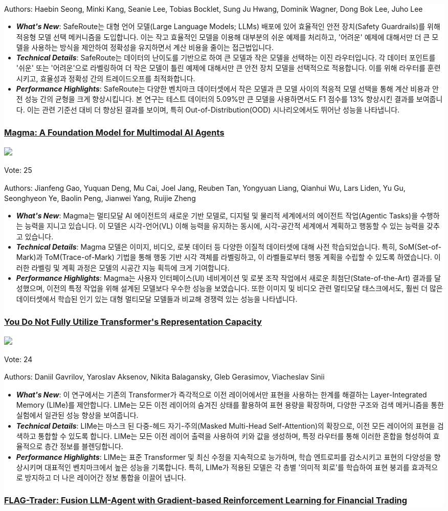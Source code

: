 Authors: Haebin Seong, Minki Kang, Seanie Lee, Tobias Bocklet, Sung Ju Hwang, Dominik Wagner, Dong Bok Lee, Juho Lee

- ***What's New***: SafeRoute는 대형 언어 모델(Large Language Models; LLMs) 배포에 있어 효율적인 안전 장치(Safety Guardrails)를 위해 적응형 모델 선택 메커니즘을 도입합니다. 이는 작고 효율적인 모델을 이용해 대부분의 쉬운 예제를 처리하고, '어려운' 예제에 대해서만 더 큰 모델을 사용하는 방식을 제안하여 정확성을 유지하면서 계산 비용을 줄이는 접근법입니다.
- ***Technical Details***: SafeRoute는 데이터의 난이도를 기반으로 하여 큰 모델과 작은 모델을 선택하는 이진 라우터입니다. 각 데이터 포인트를 '쉬운' 또는 '어려운'으로 라벨링하여 더 작은 모델이 틀린 예제에 대해서만 큰 안전 장치 모델을 선택적으로 적용합니다. 이를 위해 라우터를 훈련시키고, 효율성과 정확성 간의 트레이드오프를 최적화합니다.
- ***Performance Highlights***: SafeRoute는 다양한 벤치마크 데이터셋에서 작은 모델과 큰 모델 사이의 적응적 모델 선택을 통해 계산 비용과 안전 성능 간의 균형을 크게 향상시킵니다. 본 연구는 테스트 데이터의 5.09%만 큰 모델을 사용하면서도 F1 점수를 13% 향상시킨 결과를 보여줍니다. 이는 관련 기준선 대비 더 향상된 결과를 보이며, 특히 Out-of-Distribution(OOD) 시나리오에서도 뛰어난 성능을 나타냅니다.

### [Magma: A Foundation Model for Multimodal AI Agents](https://arxiv.org/abs/2502.13130)

![](https://cdn-thumbnails.huggingface.co/social-thumbnails/papers/2502.13130.png)

Vote: 25

Authors: Jianfeng Gao, Yuquan Deng, Mu Cai, Joel Jang, Reuben Tan, Yongyuan Liang, Qianhui Wu, Lars Liden, Yu Gu, Seonghyeon Ye, Baolin Peng, Jianwei Yang, Ruijie Zheng

- ***What's New***: Magma는 멀티모달 AI 에이전트의 새로운 기반 모델로, 디지털 및 물리적 세계에서의 에이전트 작업(Agentic Tasks)을 수행하는 능력을 지니고 있습니다. 이 모델은 시각-언어(VL) 이해 능력을 유지하는 동시에, 시각-공간적 세계에서 계획하고 행동할 수 있는 능력을 갖추고 있습니다.
- ***Technical Details***: Magma 모델은 이미지, 비디오, 로봇 데이터 등 다양한 이질적 데이터셋에 대해 사전 학습되었습니다. 특히, SoM(Set-of-Mark)과 ToM(Trace-of-Mark) 기법을 통해 행동 기반 시각 객체를 라벨링하고, 이 라벨들로부터 행동 계획을 수립할 수 있도록 하였습니다. 이러한 라벨링 및 계획 과정은 모델의 시공간 지능 획득에 크게 기여합니다.
- ***Performance Highlights***: Magma는 사용자 인터페이스(UI) 네비게이션 및 로봇 조작 작업에서 새로운 최첨단(State-of-the-Art) 결과를 달성했으며, 이전의 특정 작업을 위해 설계된 모델보다 우수한 성능을 보였습니다. 또한 이미지 및 비디오 관련 멀티모달 태스크에서도, 훨씬 더 많은 데이터셋에서 학습된 인기 있는 대형 멀티모달 모델들과 비교해 경쟁력 있는 성능을 나타냅니다.

### [You Do Not Fully Utilize Transformer's Representation Capacity](https://arxiv.org/abs/2502.09245)

![](https://cdn-thumbnails.huggingface.co/social-thumbnails/papers/2502.09245.png)

Vote: 24

Authors: Daniil Gavrilov, Yaroslav Aksenov, Nikita Balagansky, Gleb Gerasimov, Viacheslav Sinii

- ***What's New***: 이 연구에서는 기존의 Transformer가 즉각적으로 이전 레이어에서만 표현을 사용하는 한계를 해결하는 Layer-Integrated Memory (LIMe)를 제안합니다. LIMe는 모든 이전 레이어의 숨겨진 상태를 활용하여 표현 용량을 확장하며, 다양한 구조와 검색 메커니즘을 통한 실험에서 일관된 성능 향상을 보여줍니다.
- ***Technical Details***: LIMe는 마스크 된 다중-헤드 자기-주의(Masked Multi-Head Self-Attention)의 확장으로, 이전 모든 레이어의 표현을 검색하고 통합할 수 있도록 합니다. LIMe는 모든 이전 레이어 출력을 사용하여 키와 값을 생성하며, 특정 라우터를 통해 이러한 혼합을 형성하여 효율적으로 층간 정보를 블렌딩합니다.
- ***Performance Highlights***: LIMe는 표준 Transformer 및 최신 수정을 지속적으로 능가하며, 학습 엔트로피를 감소시키고 표현의 다양성을 향상시키며 대표적인 벤치마크에서 높은 성능을 기록합니다. 특히, LIMe가 적용된 모델은 각 층별 '의미적 회로'를 학습하여 표현 붕괴를 효과적으로 방지하고 더 나은 레이어간 정보 통합을 이끌어 냅니다.

### [FLAG-Trader: Fusion LLM-Agent with Gradient-based Reinforcement Learning for Financial Trading](https://arxiv.org/abs/2502.11433)
